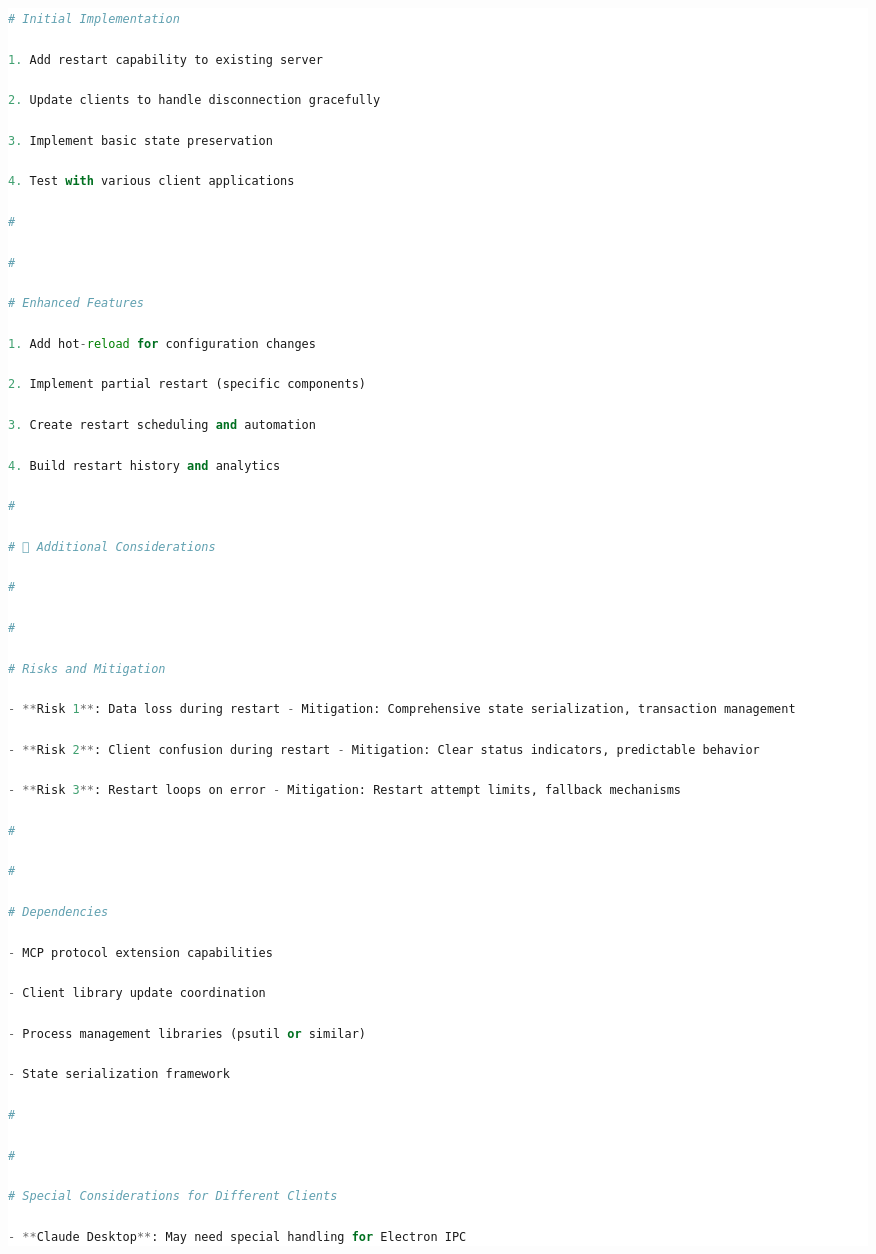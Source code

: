 ```python
# Initial Implementation

1. Add restart capability to existing server

2. Update clients to handle disconnection gracefully

3. Implement basic state preservation

4. Test with various client applications

#

#

# Enhanced Features

1. Add hot-reload for configuration changes

2. Implement partial restart (specific components)

3. Create restart scheduling and automation

4. Build restart history and analytics

#

# 📝 Additional Considerations

#

#

# Risks and Mitigation

- **Risk 1**: Data loss during restart - Mitigation: Comprehensive state serialization, transaction management

- **Risk 2**: Client confusion during restart - Mitigation: Clear status indicators, predictable behavior

- **Risk 3**: Restart loops on error - Mitigation: Restart attempt limits, fallback mechanisms

#

#

# Dependencies

- MCP protocol extension capabilities

- Client library update coordination

- Process management libraries (psutil or similar)

- State serialization framework

#

#

# Special Considerations for Different Clients

- **Claude Desktop**: May need special handling for Electron IPC
```